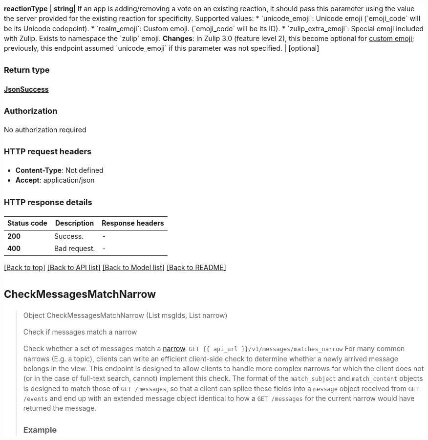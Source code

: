  **reactionType** | **string**| If an app is adding/removing a vote on an existing reaction, it should pass this parameter using the value the server provided for the existing reaction for specificity.  Supported values:  * &#x60;unicode_emoji&#x60;: Unicode emoji (&#x60;emoji_code&#x60; will be its Unicode codepoint). * &#x60;realm_emoji&#x60;: Custom emoji. (&#x60;emoji_code&#x60; will be its ID). * &#x60;zulip_extra_emoji&#x60;: Special emoji included with Zulip.  Exists to    namespace the &#x60;zulip&#x60; emoji.  **Changes**: In Zulip 3.0 (feature level 2), this become optional for [custom emoji](/help/add-custom-emoji); previously, this endpoint assumed &#x60;unicode_emoji&#x60; if this parameter was not specified.  | [optional] 

### Return type

[**JsonSuccess**](JsonSuccess.md)

### Authorization

No authorization required

### HTTP request headers

- **Content-Type**: Not defined
- **Accept**: application/json


### HTTP response details
| Status code | Description | Response headers |
|-------------|-------------|------------------|
| **200** | Success. |  -  |
| **400** | Bad request. |  -  |

[[Back to top]](#)
[[Back to API list]](../README.md#documentation-for-api-endpoints)
[[Back to Model list]](../README.md#documentation-for-models)
[[Back to README]](../README.md)


## CheckMessagesMatchNarrow

> Object CheckMessagesMatchNarrow (List<int> msgIds, List<Object> narrow)

Check if messages match a narrow

Check whether a set of messages match a [narrow](/api/construct-narrow).  `GET {{ api_url }}/v1/messages/matches_narrow`  For many common narrows (E.g. a topic), clients can write an efficient client-side check to determine whether a newly arrived message belongs in the view.  This endpoint is designed to allow clients to handle more complex narrows for which the client does not (or in the case of full-text search, cannot) implement this check.  The format of the `match_subject` and `match_content` objects is designed to match those of `GET /messages`, so that a client can splice these fields into a `message` object received from `GET /events` and end up with an extended message object identical to how a `GET /messages` for the current narrow would have returned the message. 

### Example
